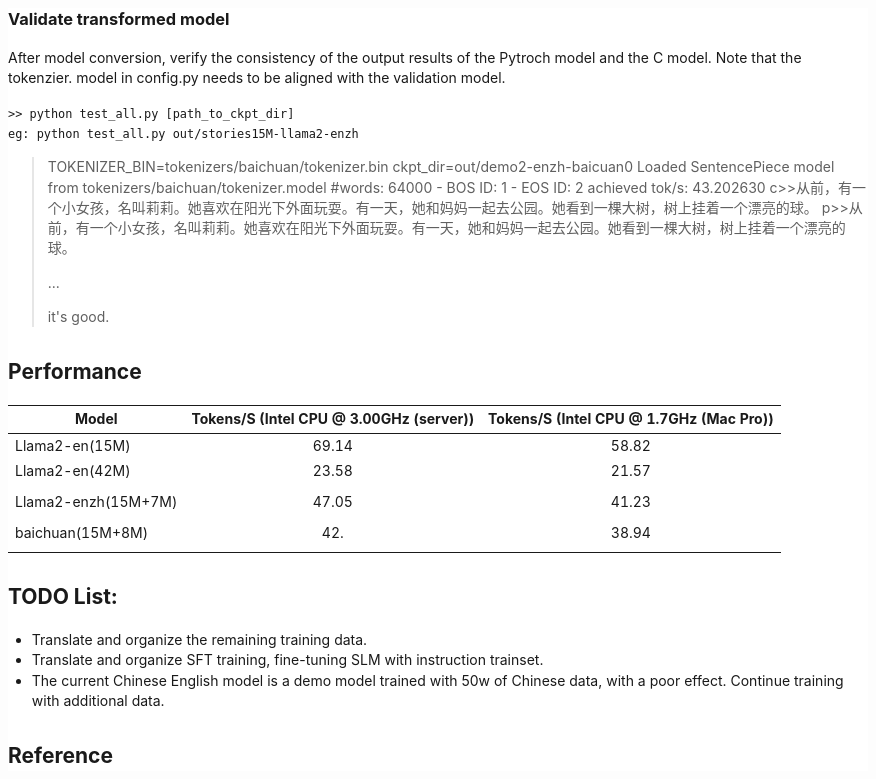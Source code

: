 

### Validate  transformed model

After model conversion, verify the consistency of the output results of the Pytroch model and the C model. Note that the tokenzier. model in config.py needs to be aligned with the validation model.

```shell
>> python test_all.py [path_to_ckpt_dir]
eg: python test_all.py out/stories15M-llama2-enzh
```

> TOKENIZER_BIN=tokenizers/baichuan/tokenizer.bin
> ckpt_dir=out/demo2-enzh-baicuan0
> Loaded SentencePiece model from tokenizers/baichuan/tokenizer.model
> #words: 64000 - BOS ID: 1 - EOS ID: 2
> achieved tok/s: 43.202630
> c>>从前，有一个小女孩，名叫莉莉。她喜欢在阳光下外面玩耍。有一天，她和妈妈一起去公园。她看到一棵大树，树上挂着一个漂亮的球。
> p>>从前，有一个小女孩，名叫莉莉。她喜欢在阳光下外面玩耍。有一天，她和妈妈一起去公园。她看到一棵大树，树上挂着一个漂亮的球。
>
> ...
>
> it's good.



## Performance

| Model               | Tokens/S (Intel CPU @ 3.00GHz (server)) | Tokens/S (Intel CPU @ 1.7GHz (Mac Pro)) |
| ------------------- | :-------------------------------------: | :-------------------------------------: |
| Llama2-en(15M)      |                  69.14                  |                  58.82                  |
| Llama2-en(42M)      |                  23.58                  |                  21.57                  |
|                     |                                         |                                         |
| Llama2-enzh(15M+7M) |                  47.05                  |                  41.23                  |
|                     |                                         |                                         |
| baichuan(15M+8M)    |                   42.                   |                  38.94                  |
|                     |                                         |                                         |



## TODO List:

- Translate and organize the remaining training data.
- Translate and organize SFT training, fine-tuning SLM with  instruction trainset.
- The current Chinese English model is a demo model trained with 50w of Chinese data, with a poor effect.  Continue training with additional data.



## Reference
